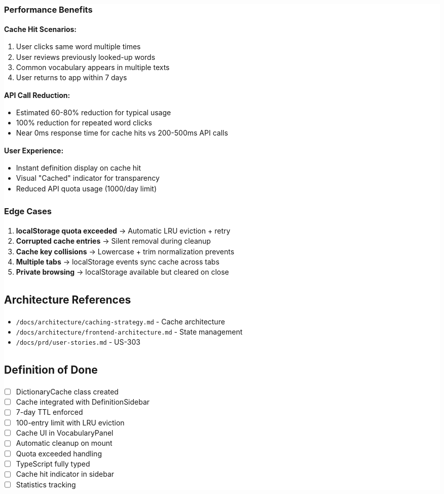### Performance Benefits

**Cache Hit Scenarios:**
1. User clicks same word multiple times
2. User reviews previously looked-up words
3. Common vocabulary appears in multiple texts
4. User returns to app within 7 days

**API Call Reduction:**
- Estimated 60-80% reduction for typical usage
- 100% reduction for repeated word clicks
- Near 0ms response time for cache hits vs 200-500ms API calls

**User Experience:**
- Instant definition display on cache hit
- Visual "Cached" indicator for transparency
- Reduced API quota usage (1000/day limit)

### Edge Cases

1. **localStorage quota exceeded** → Automatic LRU eviction + retry
2. **Corrupted cache entries** → Silent removal during cleanup
3. **Cache key collisions** → Lowercase + trim normalization prevents
4. **Multiple tabs** → localStorage events sync cache across tabs
5. **Private browsing** → localStorage available but cleared on close

## Architecture References
- `/docs/architecture/caching-strategy.md` - Cache architecture
- `/docs/architecture/frontend-architecture.md` - State management
- `/docs/prd/user-stories.md` - US-303

## Definition of Done
- [ ] DictionaryCache class created
- [ ] Cache integrated with DefinitionSidebar
- [ ] 7-day TTL enforced
- [ ] 100-entry limit with LRU eviction
- [ ] Cache UI in VocabularyPanel
- [ ] Automatic cleanup on mount
- [ ] Quota exceeded handling
- [ ] TypeScript fully typed
- [ ] Cache hit indicator in sidebar
- [ ] Statistics tracking
